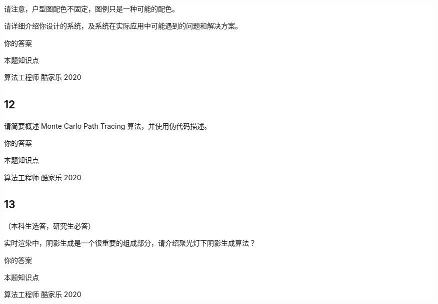 请注意，户型图配色不固定，图例只是一种可能的配色。

请详细介绍你设计的系统，及系统在实际应用中可能遇到的问题和解决方案。

你的答案

本题知识点

算法工程师 酷家乐 2020

## 12

请简要概述 Monte Carlo Path Tracing 算法，并使用伪代码描述。

你的答案

本题知识点

算法工程师 酷家乐 2020

## 13

（本科生选答，研究生必答）

实时渲染中，阴影生成是一个很重要的组成部分，请介绍聚光灯下阴影生成算法？

你的答案

本题知识点

算法工程师 酷家乐 2020